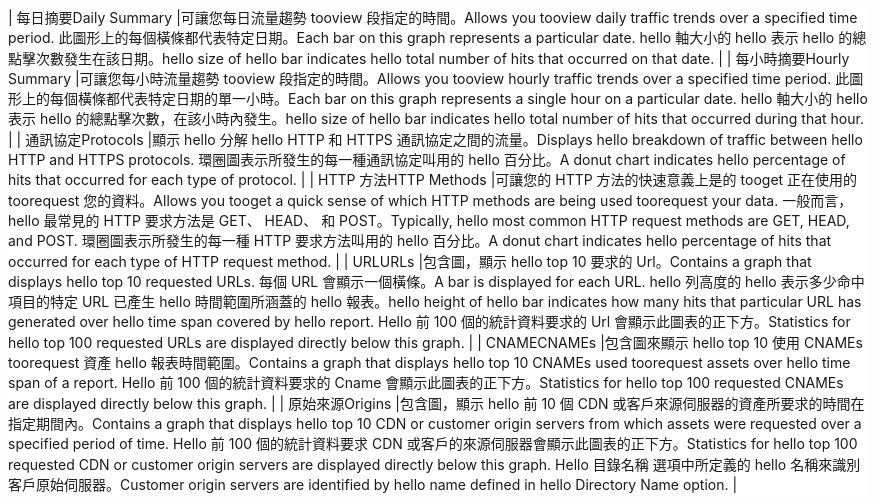 | <span data-ttu-id="b3e1b-233">每日摘要</span><span class="sxs-lookup"><span data-stu-id="b3e1b-233">Daily Summary</span></span> |<span data-ttu-id="b3e1b-234">可讓您每日流量趨勢 tooview 段指定的時間。</span><span class="sxs-lookup"><span data-stu-id="b3e1b-234">Allows you tooview daily traffic trends over a specified time period.</span></span> <span data-ttu-id="b3e1b-235">此圖形上的每個橫條都代表特定日期。</span><span class="sxs-lookup"><span data-stu-id="b3e1b-235">Each bar on this graph represents a particular date.</span></span> <span data-ttu-id="b3e1b-236">hello 軸大小的 hello 表示 hello 的總點擊次數發生在該日期。</span><span class="sxs-lookup"><span data-stu-id="b3e1b-236">hello size of hello bar indicates hello total number of hits that occurred on that date.</span></span> |
| <span data-ttu-id="b3e1b-237">每小時摘要</span><span class="sxs-lookup"><span data-stu-id="b3e1b-237">Hourly Summary</span></span> |<span data-ttu-id="b3e1b-238">可讓您每小時流量趨勢 tooview 段指定的時間。</span><span class="sxs-lookup"><span data-stu-id="b3e1b-238">Allows you tooview hourly traffic trends over a specified time period.</span></span> <span data-ttu-id="b3e1b-239">此圖形上的每個橫條都代表特定日期的單一小時。</span><span class="sxs-lookup"><span data-stu-id="b3e1b-239">Each bar on this graph represents a single hour on a particular date.</span></span> <span data-ttu-id="b3e1b-240">hello 軸大小的 hello 表示 hello 的總點擊次數，在該小時內發生。</span><span class="sxs-lookup"><span data-stu-id="b3e1b-240">hello size of hello bar indicates hello total number of hits that occurred during that hour.</span></span> |
| <span data-ttu-id="b3e1b-241">通訊協定</span><span class="sxs-lookup"><span data-stu-id="b3e1b-241">Protocols</span></span> |<span data-ttu-id="b3e1b-242">顯示 hello 分解 hello HTTP 和 HTTPS 通訊協定之間的流量。</span><span class="sxs-lookup"><span data-stu-id="b3e1b-242">Displays hello breakdown of traffic between hello HTTP and HTTPS protocols.</span></span> <span data-ttu-id="b3e1b-243">環圈圖表示所發生的每一種通訊協定叫用的 hello 百分比。</span><span class="sxs-lookup"><span data-stu-id="b3e1b-243">A donut chart indicates hello percentage of hits that occurred for each type of protocol.</span></span> |
| <span data-ttu-id="b3e1b-244">HTTP 方法</span><span class="sxs-lookup"><span data-stu-id="b3e1b-244">HTTP Methods</span></span> |<span data-ttu-id="b3e1b-245">可讓您的 HTTP 方法的快速意義上是的 tooget 正在使用的 toorequest 您的資料。</span><span class="sxs-lookup"><span data-stu-id="b3e1b-245">Allows you tooget a quick sense of which HTTP methods are being used toorequest your data.</span></span> <span data-ttu-id="b3e1b-246">一般而言，hello 最常見的 HTTP 要求方法是 GET、 HEAD、 和 POST。</span><span class="sxs-lookup"><span data-stu-id="b3e1b-246">Typically, hello most common HTTP request methods are GET, HEAD, and POST.</span></span> <span data-ttu-id="b3e1b-247">環圈圖表示所發生的每一種 HTTP 要求方法叫用的 hello 百分比。</span><span class="sxs-lookup"><span data-stu-id="b3e1b-247">A donut chart indicates hello percentage of hits that occurred for each type of HTTP request method.</span></span> |
| <span data-ttu-id="b3e1b-248">URL</span><span class="sxs-lookup"><span data-stu-id="b3e1b-248">URLs</span></span> |<span data-ttu-id="b3e1b-249">包含圖，顯示 hello top 10 要求的 Url。</span><span class="sxs-lookup"><span data-stu-id="b3e1b-249">Contains a graph that displays hello top 10 requested URLs.</span></span> <span data-ttu-id="b3e1b-250">每個 URL 會顯示一個橫條。</span><span class="sxs-lookup"><span data-stu-id="b3e1b-250">A bar is displayed for each URL.</span></span> <span data-ttu-id="b3e1b-251">hello 列高度的 hello 表示多少命中項目的特定 URL 已產生 hello 時間範圍所涵蓋的 hello 報表。</span><span class="sxs-lookup"><span data-stu-id="b3e1b-251">hello height of hello bar indicates how many hits that particular URL has generated over hello time span covered by hello report.</span></span> <span data-ttu-id="b3e1b-252">Hello 前 100 個的統計資料要求的 Url 會顯示此圖表的正下方。</span><span class="sxs-lookup"><span data-stu-id="b3e1b-252">Statistics for hello top 100 requested URLs are displayed directly below this graph.</span></span> |
| <span data-ttu-id="b3e1b-253">CNAME</span><span class="sxs-lookup"><span data-stu-id="b3e1b-253">CNAMEs</span></span> |<span data-ttu-id="b3e1b-254">包含圖來顯示 hello top 10 使用 CNAMEs toorequest 資產 hello 報表時間範圍。</span><span class="sxs-lookup"><span data-stu-id="b3e1b-254">Contains a graph that displays hello top 10 CNAMEs used toorequest assets over hello time span of a report.</span></span> <span data-ttu-id="b3e1b-255">Hello 前 100 個的統計資料要求的 Cname 會顯示此圖表的正下方。</span><span class="sxs-lookup"><span data-stu-id="b3e1b-255">Statistics for hello top 100 requested CNAMEs are displayed directly below this graph.</span></span> |
| <span data-ttu-id="b3e1b-256">原始來源</span><span class="sxs-lookup"><span data-stu-id="b3e1b-256">Origins</span></span> |<span data-ttu-id="b3e1b-257">包含圖，顯示 hello 前 10 個 CDN 或客戶來源伺服器的資產所要求的時間在指定期間內。</span><span class="sxs-lookup"><span data-stu-id="b3e1b-257">Contains a graph that displays hello top 10 CDN or customer origin servers from which assets were requested over a specified period of time.</span></span> <span data-ttu-id="b3e1b-258">Hello 前 100 個的統計資料要求 CDN 或客戶的來源伺服器會顯示此圖表的正下方。</span><span class="sxs-lookup"><span data-stu-id="b3e1b-258">Statistics for hello top 100 requested CDN or customer origin servers are displayed directly below this graph.</span></span> <span data-ttu-id="b3e1b-259">Hello 目錄名稱 選項中所定義的 hello 名稱來識別客戶原始伺服器。</span><span class="sxs-lookup"><span data-stu-id="b3e1b-259">Customer origin servers are identified by hello name defined in hello Directory Name option.</span></span> |